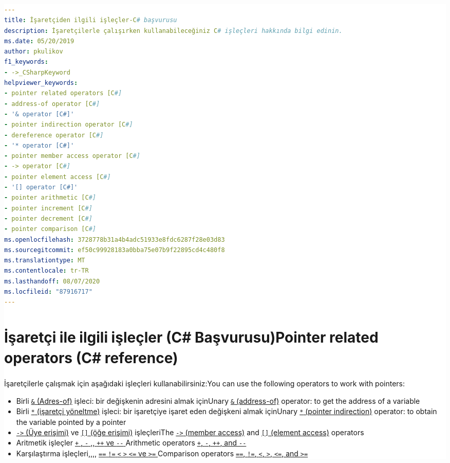 ```yaml
---
title: İşaretçiden ilgili işleçler-C# başvurusu
description: İşaretçilerle çalışırken kullanabileceğiniz C# işleçleri hakkında bilgi edinin.
ms.date: 05/20/2019
author: pkulikov
f1_keywords:
- ->_CSharpKeyword
helpviewer_keywords:
- pointer related operators [C#]
- address-of operator [C#]
- '& operator [C#]'
- pointer indirection operator [C#]
- dereference operator [C#]
- '* operator [C#]'
- pointer member access operator [C#]
- -> operator [C#]
- pointer element access [C#]
- '[] operator [C#]'
- pointer arithmetic [C#]
- pointer increment [C#]
- pointer decrement [C#]
- pointer comparison [C#]
ms.openlocfilehash: 3728778b31a4b4adc51933e8fdc6287f28e03d83
ms.sourcegitcommit: ef50c99928183a0bba75e07b9f22895cd4c480f8
ms.translationtype: MT
ms.contentlocale: tr-TR
ms.lasthandoff: 08/07/2020
ms.locfileid: "87916717"
---
```

# <a name="pointer-related-operators-c-reference"></a><span data-ttu-id="8b7a6-103">İşaretçi ile ilgili işleçler (C# Başvurusu)</span><span class="sxs-lookup"><span data-stu-id="8b7a6-103">Pointer related operators (C# reference)</span></span>

<span data-ttu-id="8b7a6-104">İşaretçilerle çalışmak için aşağıdaki işleçleri kullanabilirsiniz:</span><span class="sxs-lookup"><span data-stu-id="8b7a6-104">You can use the following operators to work with pointers:</span></span>

- <span data-ttu-id="8b7a6-105">Birli [ `&` (Adres-of)](#address-of-operator-) işleci: bir değişkenin adresini almak için</span><span class="sxs-lookup"><span data-stu-id="8b7a6-105">Unary [`&` (address-of)](#address-of-operator-) operator: to get the address of a variable</span></span>
- <span data-ttu-id="8b7a6-106">Birli [ `*` (işaretçi yöneltme)](#pointer-indirection-operator-) işleci: bir işaretçiye işaret eden değişkeni almak için</span><span class="sxs-lookup"><span data-stu-id="8b7a6-106">Unary [`*` (pointer indirection)](#pointer-indirection-operator-) operator: to obtain the variable pointed by a pointer</span></span>
- <span data-ttu-id="8b7a6-107">[ `->` (Üye erişimi)](#pointer-member-access-operator--) ve [ `[]` (öğe erişimi)](#pointer-element-access-operator-) işleçleri</span><span class="sxs-lookup"><span data-stu-id="8b7a6-107">The [`->` (member access)](#pointer-member-access-operator--) and [`[]` (element access)](#pointer-element-access-operator-) operators</span></span>
- <span data-ttu-id="8b7a6-108">Aritmetik işleçler [ `+` , `-` ,, `++` ve `--` ](#pointer-arithmetic-operators)</span><span class="sxs-lookup"><span data-stu-id="8b7a6-108">Arithmetic operators [`+`, `-`, `++`, and `--`](#pointer-arithmetic-operators)</span></span>
- <span data-ttu-id="8b7a6-109">Karşılaştırma işleçleri,,,, [ `==` `!=` `<` `>` `<=` ve `>=` ](#pointer-comparison-operators)</span><span class="sxs-lookup"><span data-stu-id="8b7a6-109">Comparison operators [`==`, `!=`, `<`, `>`, `<=`, and `>=`](#pointer-comparison-operators)</span></span>
